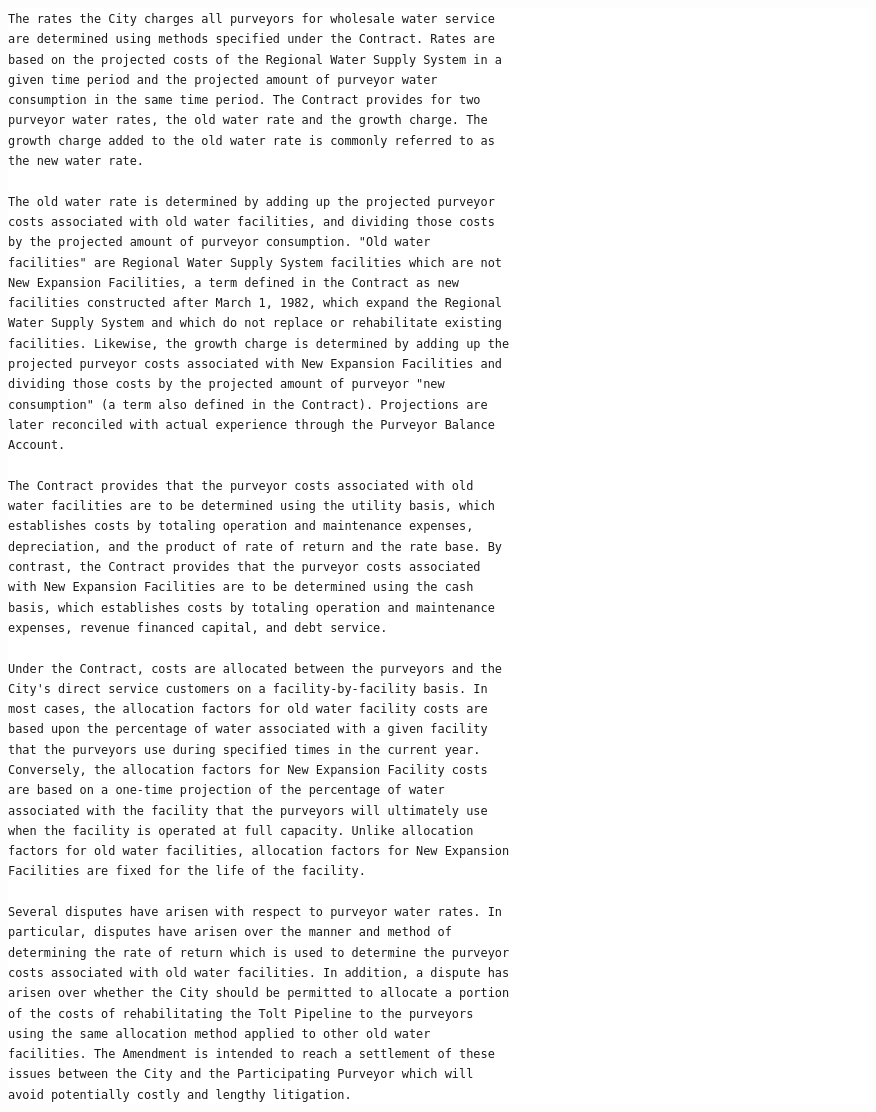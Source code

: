     The rates the City charges all purveyors for wholesale water service  
    are determined using methods specified under the Contract. Rates are  
    based on the projected costs of the Regional Water Supply System in a  
    given time period and the projected amount of purveyor water  
    consumption in the same time period. The Contract provides for two  
    purveyor water rates, the old water rate and the growth charge. The  
    growth charge added to the old water rate is commonly referred to as  
    the new water rate.  
  
    The old water rate is determined by adding up the projected purveyor  
    costs associated with old water facilities, and dividing those costs  
    by the projected amount of purveyor consumption. "Old water  
    facilities" are Regional Water Supply System facilities which are not  
    New Expansion Facilities, a term defined in the Contract as new  
    facilities constructed after March 1, 1982, which expand the Regional  
    Water Supply System and which do not replace or rehabilitate existing  
    facilities. Likewise, the growth charge is determined by adding up the  
    projected purveyor costs associated with New Expansion Facilities and  
    dividing those costs by the projected amount of purveyor "new  
    consumption" (a term also defined in the Contract). Projections are  
    later reconciled with actual experience through the Purveyor Balance  
    Account.  
  
    The Contract provides that the purveyor costs associated with old  
    water facilities are to be determined using the utility basis, which  
    establishes costs by totaling operation and maintenance expenses,  
    depreciation, and the product of rate of return and the rate base. By  
    contrast, the Contract provides that the purveyor costs associated  
    with New Expansion Facilities are to be determined using the cash  
    basis, which establishes costs by totaling operation and maintenance  
    expenses, revenue financed capital, and debt service.  
  
    Under the Contract, costs are allocated between the purveyors and the  
    City's direct service customers on a facility-by-facility basis. In  
    most cases, the allocation factors for old water facility costs are  
    based upon the percentage of water associated with a given facility  
    that the purveyors use during specified times in the current year.  
    Conversely, the allocation factors for New Expansion Facility costs  
    are based on a one-time projection of the percentage of water  
    associated with the facility that the purveyors will ultimately use  
    when the facility is operated at full capacity. Unlike allocation  
    factors for old water facilities, allocation factors for New Expansion  
    Facilities are fixed for the life of the facility.  
  
    Several disputes have arisen with respect to purveyor water rates. In  
    particular, disputes have arisen over the manner and method of  
    determining the rate of return which is used to determine the purveyor  
    costs associated with old water facilities. In addition, a dispute has  
    arisen over whether the City should be permitted to allocate a portion  
    of the costs of rehabilitating the Tolt Pipeline to the purveyors  
    using the same allocation method applied to other old water  
    facilities. The Amendment is intended to reach a settlement of these  
    issues between the City and the Participating Purveyor which will  
    avoid potentially costly and lengthy litigation.  
  